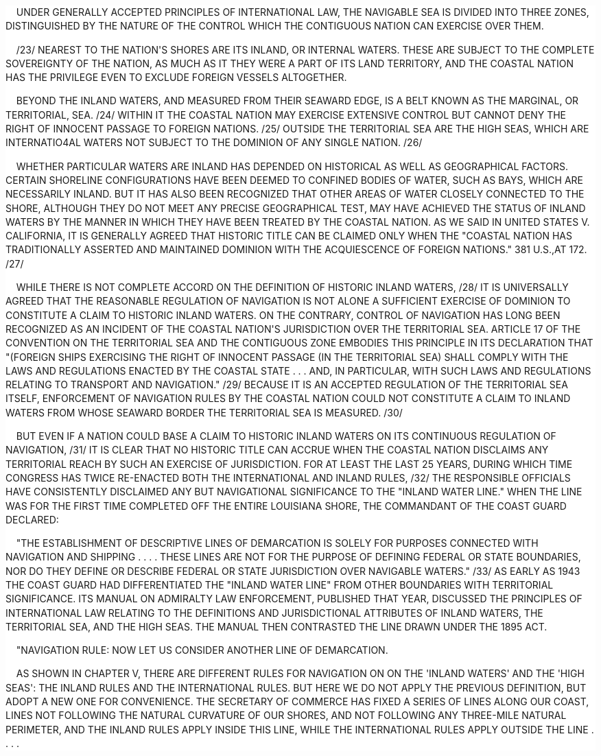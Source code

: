     UNDER GENERALLY ACCEPTED PRINCIPLES OF INTERNATIONAL LAW, THE NAVIGABLE SEA IS DIVIDED INTO THREE ZONES, DISTINGUISHED BY THE NATURE OF THE CONTROL WHICH THE CONTIGUOUS NATION CAN EXERCISE OVER THEM.

    /23/  NEAREST TO THE NATION'S SHORES ARE ITS INLAND, OR INTERNAL WATERS.  THESE ARE SUBJECT TO THE COMPLETE SOVEREIGNTY OF THE NATION, AS MUCH AS IT THEY WERE A PART OF ITS LAND TERRITORY, AND THE COASTAL NATION HAS THE PRIVILEGE EVEN TO EXCLUDE FOREIGN VESSELS ALTOGETHER.

    BEYOND THE INLAND WATERS, AND MEASURED FROM THEIR SEAWARD EDGE, IS A BELT KNOWN AS THE MARGINAL, OR TERRITORIAL, SEA.  /24/  WITHIN IT THE COASTAL NATION MAY EXERCISE EXTENSIVE CONTROL BUT CANNOT DENY THE RIGHT OF INNOCENT PASSAGE TO FOREIGN NATIONS.  /25/  OUTSIDE THE TERRITORIAL SEA ARE THE HIGH SEAS, WHICH ARE INTERNATIO4AL WATERS NOT SUBJECT TO THE DOMINION OF ANY SINGLE NATION.  /26/

    WHETHER PARTICULAR WATERS ARE INLAND HAS DEPENDED ON HISTORICAL AS WELL AS GEOGRAPHICAL FACTORS.  CERTAIN SHORELINE CONFIGURATIONS HAVE BEEN DEEMED TO CONFINED BODIES OF WATER, SUCH AS BAYS, WHICH ARE NECESSARILY INLAND.  BUT IT HAS ALSO BEEN RECOGNIZED THAT OTHER AREAS OF WATER CLOSELY CONNECTED TO THE SHORE, ALTHOUGH THEY DO NOT MEET ANY PRECISE GEOGRAPHICAL TEST, MAY HAVE ACHIEVED THE STATUS OF INLAND WATERS BY THE MANNER IN WHICH THEY HAVE BEEN TREATED BY THE COASTAL NATION.  AS WE SAID IN UNITED STATES V. CALIFORNIA, IT IS GENERALLY AGREED THAT HISTORIC TITLE CAN BE CLAIMED ONLY WHEN THE "COASTAL NATION HAS TRADITIONALLY ASSERTED AND MAINTAINED DOMINION WITH THE ACQUIESCENCE OF FOREIGN NATIONS."  381 U.S.,AT 172.  /27/

    WHILE THERE IS NOT COMPLETE ACCORD ON THE DEFINITION OF HISTORIC INLAND WATERS, /28/  IT IS UNIVERSALLY AGREED THAT THE REASONABLE REGULATION OF NAVIGATION IS NOT ALONE A SUFFICIENT EXERCISE OF DOMINION TO CONSTITUTE A CLAIM TO HISTORIC INLAND WATERS.  ON THE CONTRARY, CONTROL OF NAVIGATION HAS LONG BEEN RECOGNIZED AS AN INCIDENT OF THE COASTAL NATION'S JURISDICTION OVER THE TERRITORIAL SEA.  ARTICLE 17 OF THE CONVENTION ON THE TERRITORIAL SEA AND THE CONTIGUOUS ZONE EMBODIES THIS PRINCIPLE IN ITS DECLARATION THAT "(FOREIGN SHIPS EXERCISING THE RIGHT OF INNOCENT PASSAGE (IN THE TERRITORIAL SEA) SHALL COMPLY WITH THE LAWS AND REGULATIONS ENACTED BY THE COASTAL STATE . . . AND, IN PARTICULAR, WITH SUCH LAWS AND REGULATIONS RELATING TO TRANSPORT AND NAVIGATION."  /29/  BECAUSE IT IS AN ACCEPTED REGULATION OF THE TERRITORIAL SEA ITSELF, ENFORCEMENT OF NAVIGATION RULES BY THE COASTAL NATION COULD NOT CONSTITUTE A CLAIM TO INLAND WATERS FROM WHOSE SEAWARD BORDER THE TERRITORIAL SEA IS MEASURED.  /30/

    BUT EVEN IF A NATION COULD BASE A CLAIM TO HISTORIC INLAND WATERS ON ITS CONTINUOUS REGULATION OF NAVIGATION, /31/  IT IS CLEAR THAT NO HISTORIC TITLE CAN ACCRUE WHEN THE COASTAL NATION DISCLAIMS ANY TERRITORIAL REACH BY SUCH AN EXERCISE OF JURISDICTION.  FOR AT LEAST THE LAST 25 YEARS, DURING WHICH TIME CONGRESS HAS TWICE RE-ENACTED BOTH THE INTERNATIONAL AND INLAND RULES, /32/  THE RESPONSIBLE OFFICIALS HAVE CONSISTENTLY DISCLAIMED ANY BUT NAVIGATIONAL SIGNIFICANCE TO THE "INLAND WATER LINE."  WHEN THE LINE WAS FOR THE FIRST TIME COMPLETED OFF THE ENTIRE LOUISIANA SHORE, THE COMMANDANT OF THE COAST GUARD DECLARED:

    "THE ESTABLISHMENT OF DESCRIPTIVE LINES OF DEMARCATION IS SOLELY FOR PURPOSES CONNECTED WITH NAVIGATION AND SHIPPING . . . . THESE LINES ARE NOT FOR THE PURPOSE OF DEFINING FEDERAL OR STATE BOUNDARIES, NOR DO THEY DEFINE OR DESCRIBE FEDERAL OR STATE JURISDICTION OVER NAVIGABLE WATERS."  /33/ AS EARLY AS 1943 THE COAST GUARD HAD DIFFERENTIATED THE "INLAND WATER LINE" FROM OTHER BOUNDARIES WITH TERRITORIAL SIGNIFICANCE.  ITS MANUAL ON ADMIRALTY LAW ENFORCEMENT, PUBLISHED THAT YEAR, DISCUSSED THE PRINCIPLES OF INTERNATIONAL LAW RELATING TO THE DEFINITIONS AND JURISDICTIONAL ATTRIBUTES OF INLAND WATERS, THE TERRITORIAL SEA, AND THE HIGH SEAS.  THE MANUAL THEN CONTRASTED THE LINE DRAWN UNDER THE 1895 ACT.

    "NAVIGATION RULE:  NOW LET US CONSIDER ANOTHER LINE OF DEMARCATION.

    AS SHOWN IN CHAPTER V, THERE ARE DIFFERENT RULES FOR NAVIGATION ON ON THE 'INLAND WATERS' AND THE 'HIGH SEAS':  THE INLAND RULES AND THE INTERNATIONAL RULES.  BUT HERE WE DO NOT APPLY THE PREVIOUS DEFINITION, BUT ADOPT A NEW ONE FOR CONVENIENCE.  THE SECRETARY OF COMMERCE HAS FIXED A SERIES OF LINES ALONG OUR COAST, LINES NOT FOLLOWING THE NATURAL CURVATURE OF OUR SHORES, AND NOT FOLLOWING ANY THREE-MILE NATURAL PERIMETER, AND THE INLAND RULES APPLY INSIDE THIS LINE, WHILE THE INTERNATIONAL RULES APPLY OUTSIDE THE LINE . . . .
